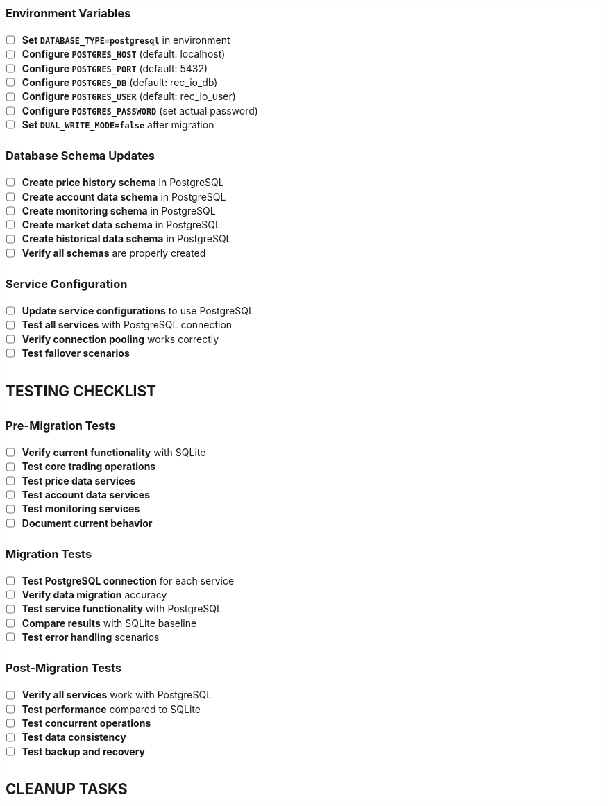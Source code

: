 ### **Environment Variables**
- [ ] **Set `DATABASE_TYPE=postgresql`** in environment
- [ ] **Configure `POSTGRES_HOST`** (default: localhost)
- [ ] **Configure `POSTGRES_PORT`** (default: 5432)
- [ ] **Configure `POSTGRES_DB`** (default: rec_io_db)
- [ ] **Configure `POSTGRES_USER`** (default: rec_io_user)
- [ ] **Configure `POSTGRES_PASSWORD`** (set actual password)
- [ ] **Set `DUAL_WRITE_MODE=false`** after migration

### **Database Schema Updates**
- [ ] **Create price history schema** in PostgreSQL
- [ ] **Create account data schema** in PostgreSQL
- [ ] **Create monitoring schema** in PostgreSQL
- [ ] **Create market data schema** in PostgreSQL
- [ ] **Create historical data schema** in PostgreSQL
- [ ] **Verify all schemas** are properly created

### **Service Configuration**
- [ ] **Update service configurations** to use PostgreSQL
- [ ] **Test all services** with PostgreSQL connection
- [ ] **Verify connection pooling** works correctly
- [ ] **Test failover scenarios**

## **TESTING CHECKLIST**

### **Pre-Migration Tests**
- [ ] **Verify current functionality** with SQLite
- [ ] **Test core trading operations**
- [ ] **Test price data services**
- [ ] **Test account data services**
- [ ] **Test monitoring services**
- [ ] **Document current behavior**

### **Migration Tests**
- [ ] **Test PostgreSQL connection** for each service
- [ ] **Verify data migration** accuracy
- [ ] **Test service functionality** with PostgreSQL
- [ ] **Compare results** with SQLite baseline
- [ ] **Test error handling** scenarios

### **Post-Migration Tests**
- [ ] **Verify all services** work with PostgreSQL
- [ ] **Test performance** compared to SQLite
- [ ] **Test concurrent operations**
- [ ] **Test data consistency**
- [ ] **Test backup and recovery**

## **CLEANUP TASKS**
